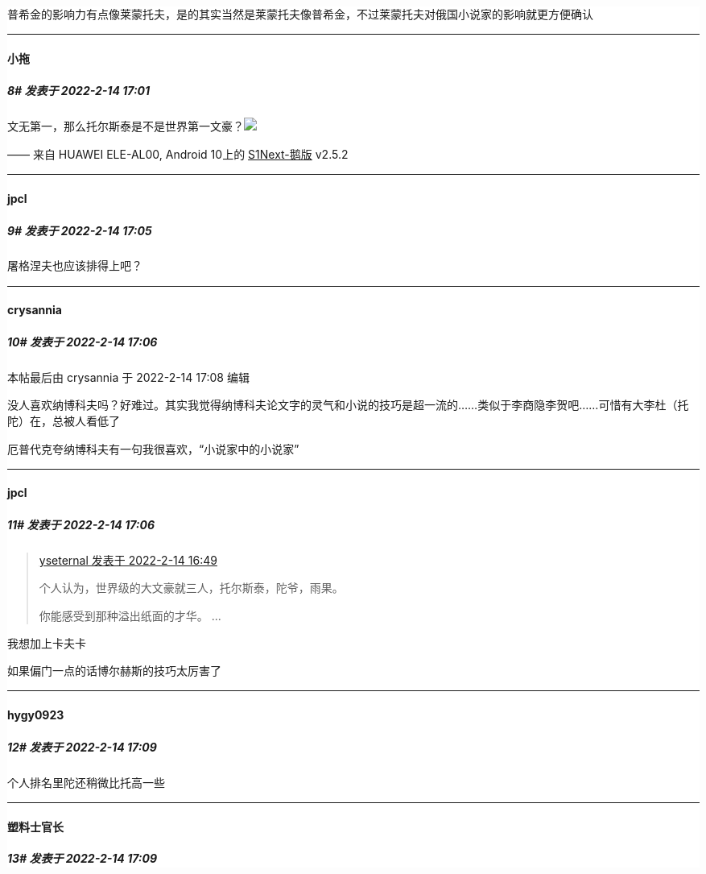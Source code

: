 普希金的影响力有点像莱蒙托夫，是的其实当然是莱蒙托夫像普希金，不过莱蒙托夫对俄国小说家的影响就更方便确认

*****

####  小拖  
##### 8#       发表于 2022-2-14 17:01

文无第一，那么托尔斯泰是不是世界第一文豪？<img src="https://static.saraba1st.com/image/smiley/face2017/047.png" referrerpolicy="no-referrer">

—— 来自 HUAWEI ELE-AL00, Android 10上的 [S1Next-鹅版](https://github.com/ykrank/S1-Next/releases) v2.5.2

*****

####  jpcl  
##### 9#       发表于 2022-2-14 17:05

屠格涅夫也应该排得上吧？

*****

####  crysannia  
##### 10#       发表于 2022-2-14 17:06

 本帖最后由 crysannia 于 2022-2-14 17:08 编辑 

没人喜欢纳博科夫吗？好难过。其实我觉得纳博科夫论文字的灵气和小说的技巧是超一流的……类似于李商隐李贺吧……可惜有大李杜（托陀）在，总被人看低了

厄普代克夸纳博科夫有一句我很喜欢，“小说家中的小说家”

*****

####  jpcl  
##### 11#       发表于 2022-2-14 17:06

<blockquote><a href="httphttps://bbs.saraba1st.com/2b/forum.php?mod=redirect&amp;goto=findpost&amp;pid=54683273&amp;ptid=2052533" target="_blank">yseternal 发表于 2022-2-14 16:49</a>

个人认为，世界级的大文豪就三人，托尔斯泰，陀爷，雨果。

你能感受到那种溢出纸面的才华。 ...</blockquote>
我想加上卡夫卡

如果偏门一点的话博尔赫斯的技巧太厉害了

*****

####  hygy0923  
##### 12#       发表于 2022-2-14 17:09

个人排名里陀还稍微比托高一些

*****

####  塑料士官长  
##### 13#       发表于 2022-2-14 17:09

